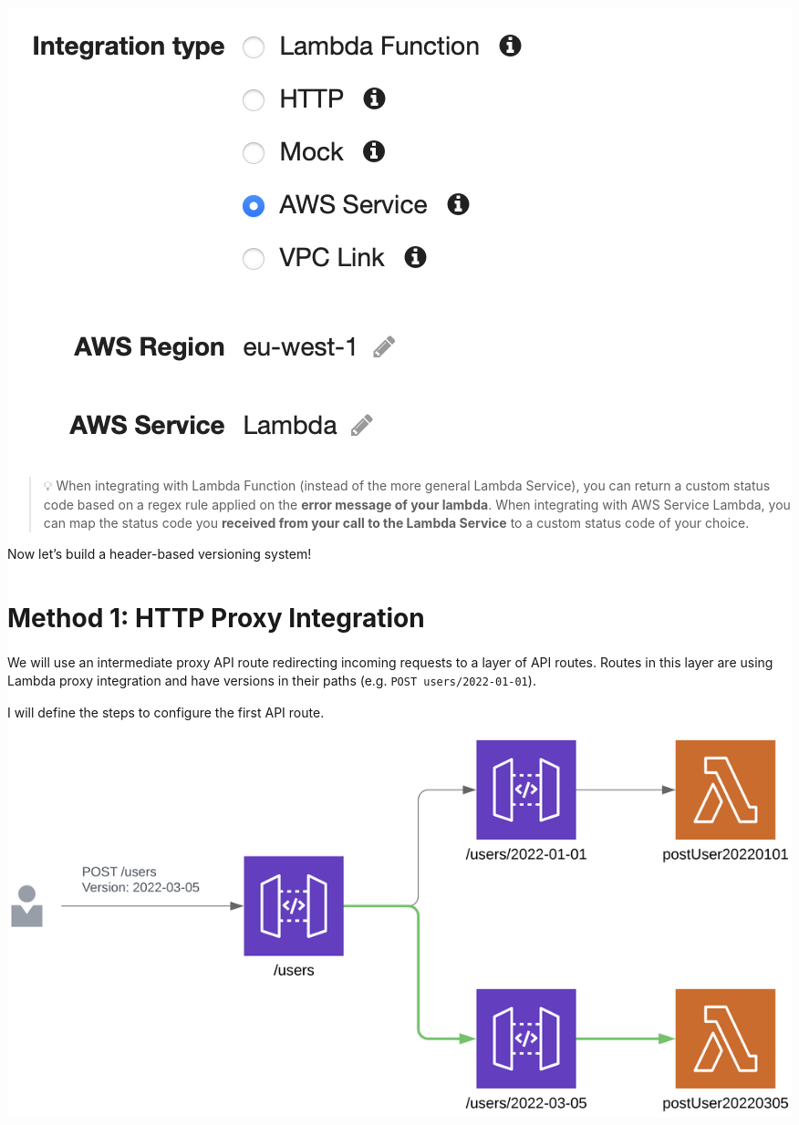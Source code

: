 ![aws service integration request example](./assets/Capture_dcran_2022-02-21__22.01.28.png)

>💡 When integrating with Lambda Function (instead of the more general Lambda Service), you can return a custom status code based on a regex rule applied on the **error message of your lambda**. 
>When integrating with AWS Service Lambda, you can map the status code you **received from your call to the Lambda Service** to a custom status code of your choice.


Now let’s build a header-based versioning system!

# Method 1: HTTP Proxy Integration

We will use an intermediate proxy API route redirecting incoming requests to a layer of API routes. Routes in this layer are using Lambda proxy integration and have versions in their paths (e.g. `POST users/2022-01-01`). 

I will define the steps to configure the first API route.

![http proxy versioning schema](./assets/Capture_dcran_2022-02-21__21.29.34.png)